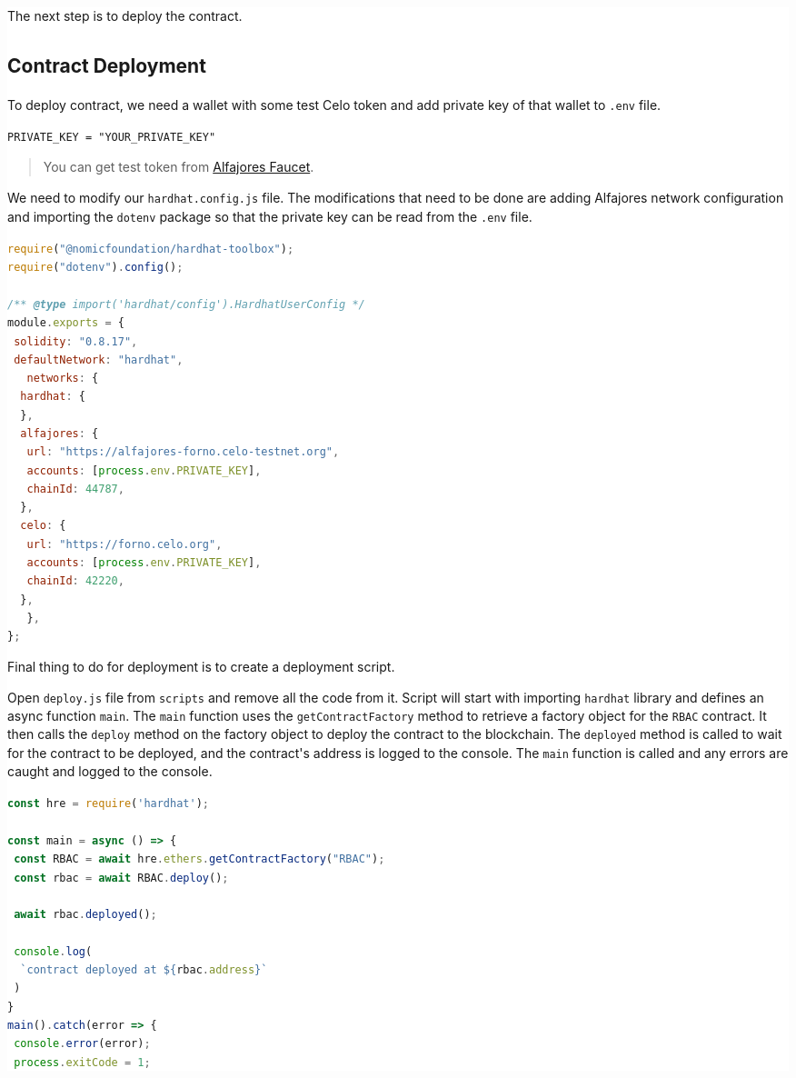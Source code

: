 The next step is to deploy the contract.

## Contract Deployment

To deploy contract, we need a wallet with some test Celo token and add private key of that wallet to `.env` file.

```txt
PRIVATE_KEY = "YOUR_PRIVATE_KEY"
```

> You can get test token from [Alfajores Faucet](https://faucet.celo.org/).

We need to modify our `hardhat.config.js` file. The modifications that need to be done are adding Alfajores network configuration and importing the `dotenv` package so that the private key can be read from the `.env` file.

```js
require("@nomicfoundation/hardhat-toolbox");
require("dotenv").config();

/** @type import('hardhat/config').HardhatUserConfig */
module.exports = {
 solidity: "0.8.17",
 defaultNetwork: "hardhat",
   networks: {
  hardhat: {
  },
  alfajores: {
   url: "https://alfajores-forno.celo-testnet.org",
   accounts: [process.env.PRIVATE_KEY],
   chainId: 44787,
  },
  celo: {
   url: "https://forno.celo.org",
   accounts: [process.env.PRIVATE_KEY],
   chainId: 42220,
  },
   },
};
```

Final thing to do for deployment is to create a deployment script.

Open `deploy.js` file from `scripts` and remove all the code from it. Script will start with importing `hardhat` library and defines an async function `main`. The `main` function uses the `getContractFactory` method to retrieve a factory object for the `RBAC` contract. It then calls the `deploy` method on the factory object to deploy the contract to the blockchain. The `deployed` method is called to wait for the contract to be deployed, and the contract's address is logged to the console. The `main` function is called and any errors are caught and logged to the console.

```js
const hre = require('hardhat');

const main = async () => {
 const RBAC = await hre.ethers.getContractFactory("RBAC");
 const rbac = await RBAC.deploy();

 await rbac.deployed();

 console.log(
  `contract deployed at ${rbac.address}`
 )
}
main().catch(error => {
 console.error(error);
 process.exitCode = 1;
```